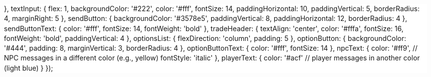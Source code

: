   },
  textInput: {
    flex: 1,
    backgroundColor: '#222',
    color: '#fff',
    fontSize: 14,
    paddingHorizontal: 10,
    paddingVertical: 5,
    borderRadius: 4,
    marginRight: 5
  },
  sendButton: {
    backgroundColor: '#3578e5',
    paddingVertical: 8,
    paddingHorizontal: 12,
    borderRadius: 4
  },
  sendButtonText: {
    color: '#fff',
    fontSize: 14,
    fontWeight: 'bold'
  },
  tradeHeader: {
    textAlign: 'center',
    color: '#fffa',
    fontSize: 16,
    fontWeight: 'bold',
    paddingVertical: 4
  },
  optionsList: {
    flexDirection: 'column',
    padding: 5
  },
  optionButton: {
    backgroundColor: '#444',
    padding: 8,
    marginVertical: 3,
    borderRadius: 4
  },
  optionButtonText: {
    color: '#fff',
    fontSize: 14
  },
  npcText: {
    color: '#ff9', // NPC messages in a different color (e.g., yellow)
    fontStyle: 'italic'
  },
  playerText: {
    color: '#acf'  // player messages in another color (light blue)
  }
});
